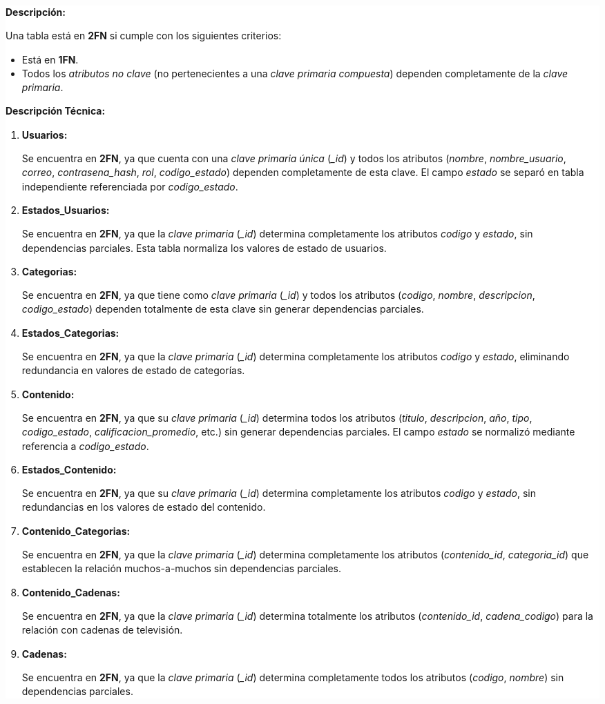 **Descripción:**

Una tabla está en **2FN** si cumple con los siguientes criterios:

- Está en **1FN**.
- Todos los *atributos no clave* (no pertenecientes a una *clave primaria compuesta*) dependen completamente de la *clave primaria*.

**Descripción Técnica:**

1. **Usuarios:**

    Se encuentra en **2FN**, ya que cuenta con una *clave primaria única* (*_id*) y todos los atributos (*nombre*, *nombre_usuario*, *correo*, *contrasena_hash*, *rol*, *codigo_estado*) dependen completamente de esta clave. El campo *estado* se separó en tabla independiente referenciada por *codigo_estado*.

2. **Estados_Usuarios:**

    Se encuentra en **2FN**, ya que la *clave primaria* (*_id*) determina completamente los atributos *codigo* y *estado*, sin dependencias parciales. Esta tabla normaliza los valores de estado de usuarios.

3. **Categorias:**

    Se encuentra en **2FN**, ya que tiene como *clave primaria* (*_id*) y todos los atributos (*codigo*, *nombre*, *descripcion*, *codigo_estado*) dependen totalmente de esta clave sin generar dependencias parciales.

4. **Estados_Categorias:**

    Se encuentra en **2FN**, ya que la *clave primaria* (*_id*) determina completamente los atributos *codigo* y *estado*, eliminando redundancia en valores de estado de categorías.

5. **Contenido:**

    Se encuentra en **2FN**, ya que su *clave primaria* (*_id*) determina todos los atributos (*titulo*, *descripcion*, *año*, *tipo*, *codigo_estado*, *calificacion_promedio*, etc.) sin generar dependencias parciales. El campo *estado* se normalizó mediante referencia a *codigo_estado*.

6. **Estados_Contenido:**

    Se encuentra en **2FN**, ya que su *clave primaria* (*_id*) determina completamente los atributos *codigo* y *estado*, sin redundancias en los valores de estado del contenido.

7. **Contenido_Categorias:**

    Se encuentra en **2FN**, ya que la *clave primaria* (*_id*) determina completamente los atributos (*contenido_id*, *categoria_id*) que establecen la relación muchos-a-muchos sin dependencias parciales.

8. **Contenido_Cadenas:**

    Se encuentra en **2FN**, ya que la *clave primaria* (*_id*) determina totalmente los atributos (*contenido_id*, *cadena_codigo*) para la relación con cadenas de televisión.

9. **Cadenas:**

    Se encuentra en **2FN**, ya que la *clave primaria* (*_id*) determina completamente todos los atributos (*codigo*, *nombre*) sin dependencias parciales.
